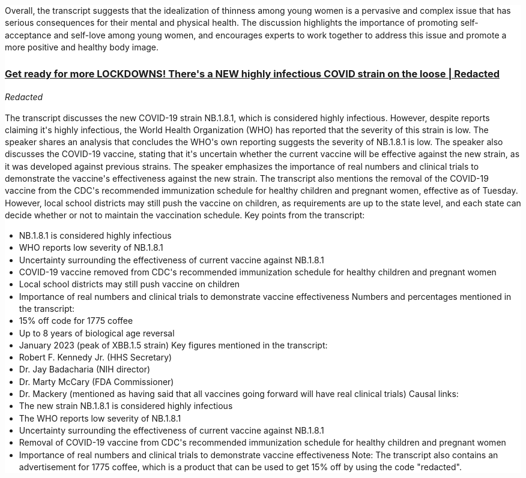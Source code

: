 Overall, the transcript suggests that the idealization of thinness among young women is a pervasive and complex issue that has serious consequences for their mental and physical health. The discussion highlights the importance of promoting self-acceptance and self-love among young women, and encourages experts to work together to address this issue and promote a more positive and healthy body image.



### [Get ready for more LOCKDOWNS! There's a NEW highly infectious COVID strain on the loose | Redacted](https://www.youtube.com/watch?v=PvDjueqhTJk)
*Redacted*  

The transcript discusses the new COVID-19 strain NB.1.8.1, which is considered highly infectious. However, despite reports claiming it's highly infectious, the World Health Organization (WHO) has reported that the severity of this strain is low. The speaker shares an analysis that concludes the WHO's own reporting suggests the severity of NB.1.8.1 is low.
The speaker also discusses the COVID-19 vaccine, stating that it's uncertain whether the current vaccine will be effective against the new strain, as it was developed against previous strains. The speaker emphasizes the importance of real numbers and clinical trials to demonstrate the vaccine's effectiveness against the new strain.
The transcript also mentions the removal of the COVID-19 vaccine from the CDC's recommended immunization schedule for healthy children and pregnant women, effective as of Tuesday. However, local school districts may still push the vaccine on children, as requirements are up to the state level, and each state can decide whether or not to maintain the vaccination schedule.
Key points from the transcript:
* NB.1.8.1 is considered highly infectious
* WHO reports low severity of NB.1.8.1
* Uncertainty surrounding the effectiveness of current vaccine against NB.1.8.1
* COVID-19 vaccine removed from CDC's recommended immunization schedule for healthy children and pregnant women
* Local school districts may still push vaccine on children
* Importance of real numbers and clinical trials to demonstrate vaccine effectiveness
Numbers and percentages mentioned in the transcript:
* 15% off code for 1775 coffee
* Up to 8 years of biological age reversal
* January 2023 (peak of XBB.1.5 strain)
Key figures mentioned in the transcript:
* Robert F. Kennedy Jr. (HHS Secretary)
* Dr. Jay Badacharia (NIH director)
* Dr. Marty McCary (FDA Commissioner)
* Dr. Mackery (mentioned as having said that all vaccines going forward will have real clinical trials)
Causal links:
* The new strain NB.1.8.1 is considered highly infectious
* The WHO reports low severity of NB.1.8.1
* Uncertainty surrounding the effectiveness of current vaccine against NB.1.8.1
* Removal of COVID-19 vaccine from CDC's recommended immunization schedule for healthy children and pregnant women
* Importance of real numbers and clinical trials to demonstrate vaccine effectiveness
Note: The transcript also contains an advertisement for 1775 coffee, which is a product that can be used to get 15% off by using the code "redacted".
